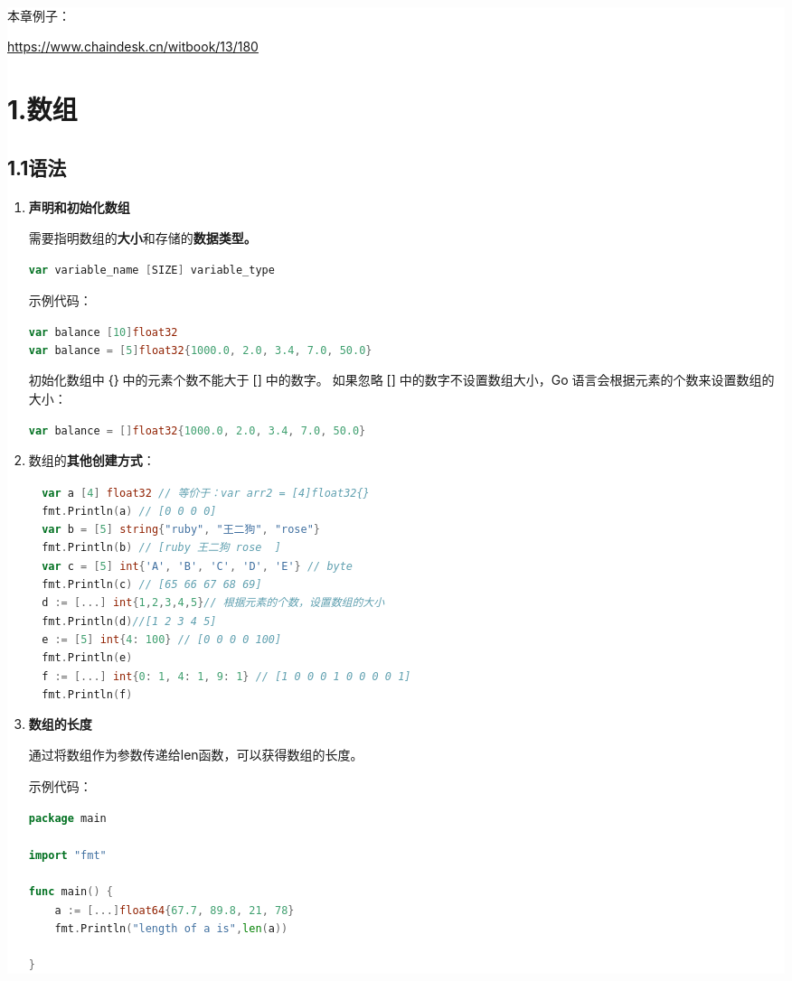 本章例子：

https://www.chaindesk.cn/witbook/13/180



# 1.数组

## 1.1语法

1. **声明和初始化数组**

   需要指明数组的**大小**和存储的**数据类型。**

   ```go
   var variable_name [SIZE] variable_type
   ```

   示例代码：

   ```go
   var balance [10]float32
   var balance = [5]float32{1000.0, 2.0, 3.4, 7.0, 50.0}
   ```

   初始化数组中 {} 中的元素个数不能大于 [] 中的数字。
   如果忽略 [] 中的数字不设置数组大小，Go 语言会根据元素的个数来设置数组的大小：

   ```go
   var balance = []float32{1000.0, 2.0, 3.4, 7.0, 50.0}
   ```

2. 数组的**其他创建方式**：

   ```go
     var a [4] float32 // 等价于：var arr2 = [4]float32{}
     fmt.Println(a) // [0 0 0 0]
     var b = [5] string{"ruby", "王二狗", "rose"}
     fmt.Println(b) // [ruby 王二狗 rose  ]
     var c = [5] int{'A', 'B', 'C', 'D', 'E'} // byte
     fmt.Println(c) // [65 66 67 68 69]
     d := [...] int{1,2,3,4,5}// 根据元素的个数，设置数组的大小
     fmt.Println(d)//[1 2 3 4 5]
     e := [5] int{4: 100} // [0 0 0 0 100]
     fmt.Println(e)
     f := [...] int{0: 1, 4: 1, 9: 1} // [1 0 0 0 1 0 0 0 0 1]
     fmt.Println(f)
   ```

3. **数组的长度**

   通过将数组作为参数传递给len函数，可以获得数组的长度。

   示例代码：

   ```go
   package main
   
   import "fmt"
   
   func main() {  
       a := [...]float64{67.7, 89.8, 21, 78}
       fmt.Println("length of a is",len(a))
   
   }
   ```
